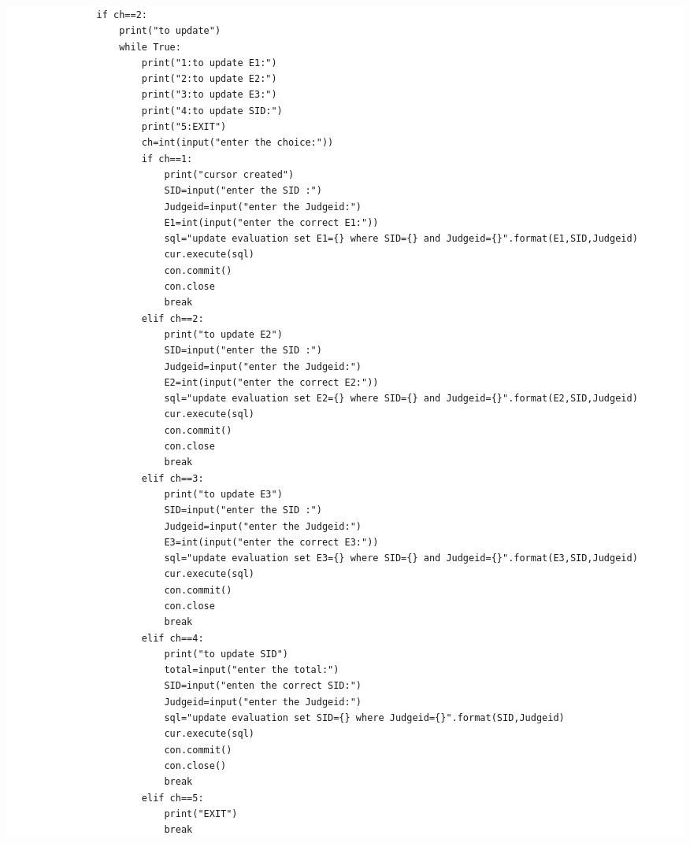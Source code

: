                       
                    if ch==2:
                        print("to update")
                        while True:
                            print("1:to update E1:")
                            print("2:to update E2:")
                            print("3:to update E3:")
                            print("4:to update SID:")
                            print("5:EXIT")
                            ch=int(input("enter the choice:"))
                            if ch==1:
                                print("cursor created")
                                SID=input("enter the SID :")
                                Judgeid=input("enter the Judgeid:")
                                E1=int(input("enter the correct E1:"))
                                sql="update evaluation set E1={} where SID={} and Judgeid={}".format(E1,SID,Judgeid)
                                cur.execute(sql)
                                con.commit()
                                con.close
                                break
                            elif ch==2:
                                print("to update E2")
                                SID=input("enter the SID :")
                                Judgeid=input("enter the Judgeid:")
                                E2=int(input("enter the correct E2:"))
                                sql="update evaluation set E2={} where SID={} and Judgeid={}".format(E2,SID,Judgeid)
                                cur.execute(sql)
                                con.commit()
                                con.close
                                break
                            elif ch==3:
                                print("to update E3")
                                SID=input("enter the SID :")
                                Judgeid=input("enter the Judgeid:")
                                E3=int(input("enter the correct E3:"))
                                sql="update evaluation set E3={} where SID={} and Judgeid={}".format(E3,SID,Judgeid)
                                cur.execute(sql)
                                con.commit()
                                con.close
                                break
                            elif ch==4:
                                print("to update SID")
                                total=input("enter the total:")
                                SID=input("enten the correct SID:")
                                Judgeid=input("enter the Judgeid:")
                                sql="update evaluation set SID={} where Judgeid={}".format(SID,Judgeid)
                                cur.execute(sql)
                                con.commit()
                                con.close()
                                break
                            elif ch==5:
                                print("EXIT")
                                break
                            